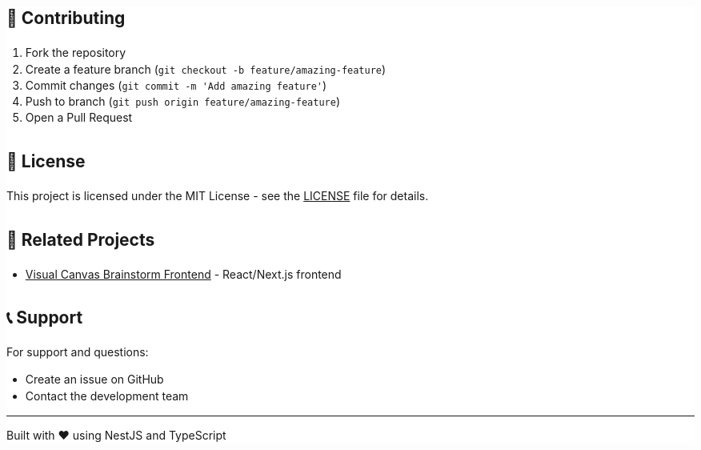 ## 🤝 Contributing

1. Fork the repository
2. Create a feature branch (`git checkout -b feature/amazing-feature`)
3. Commit changes (`git commit -m 'Add amazing feature'`)
4. Push to branch (`git push origin feature/amazing-feature`)
5. Open a Pull Request

## 📄 License

This project is licensed under the MIT License - see the [LICENSE](LICENSE) file for details.

## 🔗 Related Projects

- [Visual Canvas Brainstorm Frontend](https://github.com/username/visual-canva-brainstorm-frontend) - React/Next.js frontend

## 📞 Support

For support and questions:
- Create an issue on GitHub
- Contact the development team

---

Built with ❤️ using NestJS and TypeScript
